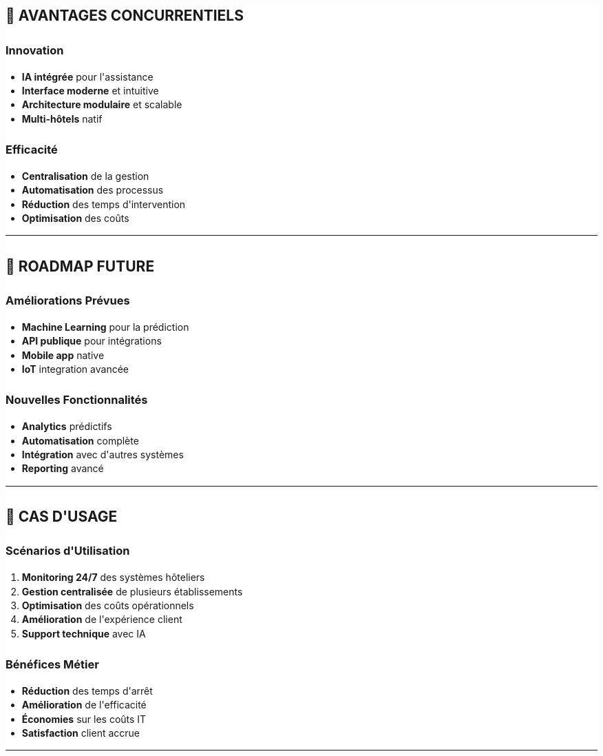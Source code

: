 
## 🎯 AVANTAGES CONCURRENTIELS

### Innovation
- **IA intégrée** pour l'assistance
- **Interface moderne** et intuitive
- **Architecture modulaire** et scalable
- **Multi-hôtels** natif

### Efficacité
- **Centralisation** de la gestion
- **Automatisation** des processus
- **Réduction** des temps d'intervention
- **Optimisation** des coûts

---

## 🔮 ROADMAP FUTURE

### Améliorations Prévues
- **Machine Learning** pour la prédiction
- **API publique** pour intégrations
- **Mobile app** native
- **IoT** integration avancée

### Nouvelles Fonctionnalités
- **Analytics** prédictifs
- **Automatisation** complète
- **Intégration** avec d'autres systèmes
- **Reporting** avancé

---

## 💼 CAS D'USAGE

### Scénarios d'Utilisation
1. **Monitoring 24/7** des systèmes hôteliers
2. **Gestion centralisée** de plusieurs établissements
3. **Optimisation** des coûts opérationnels
4. **Amélioration** de l'expérience client
5. **Support technique** avec IA

### Bénéfices Métier
- **Réduction** des temps d'arrêt
- **Amélioration** de l'efficacité
- **Économies** sur les coûts IT
- **Satisfaction** client accrue

---

